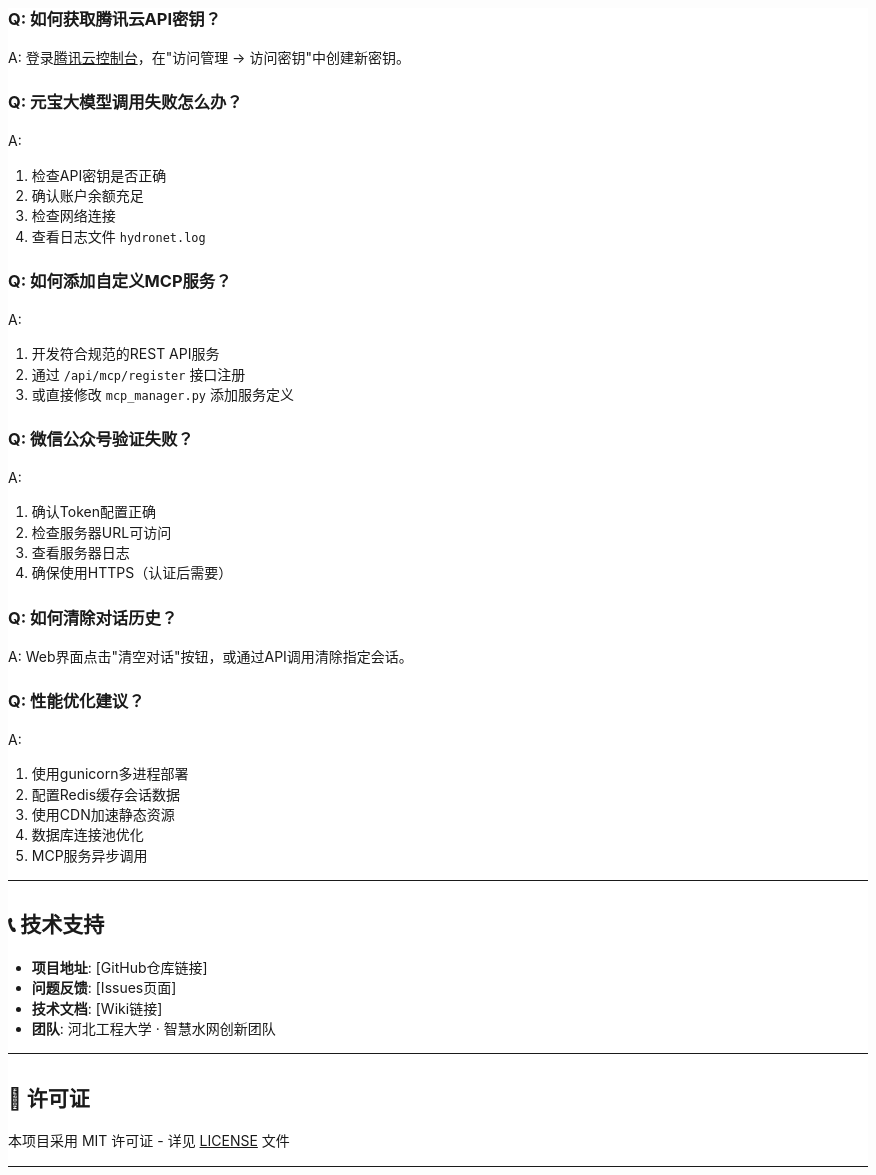 ### Q: 如何获取腾讯云API密钥？
A: 登录[腾讯云控制台](https://console.cloud.tencent.com/cam/capi)，在"访问管理 -> 访问密钥"中创建新密钥。

### Q: 元宝大模型调用失败怎么办？
A: 
1. 检查API密钥是否正确
2. 确认账户余额充足
3. 检查网络连接
4. 查看日志文件 `hydronet.log`

### Q: 如何添加自定义MCP服务？
A: 
1. 开发符合规范的REST API服务
2. 通过 `/api/mcp/register` 接口注册
3. 或直接修改 `mcp_manager.py` 添加服务定义

### Q: 微信公众号验证失败？
A: 
1. 确认Token配置正确
2. 检查服务器URL可访问
3. 查看服务器日志
4. 确保使用HTTPS（认证后需要）

### Q: 如何清除对话历史？
A: Web界面点击"清空对话"按钮，或通过API调用清除指定会话。

### Q: 性能优化建议？
A:
1. 使用gunicorn多进程部署
2. 配置Redis缓存会话数据
3. 使用CDN加速静态资源
4. 数据库连接池优化
5. MCP服务异步调用

---

## 📞 技术支持

- **项目地址**: [GitHub仓库链接]
- **问题反馈**: [Issues页面]
- **技术文档**: [Wiki链接]
- **团队**: 河北工程大学 · 智慧水网创新团队

---

## 📄 许可证

本项目采用 MIT 许可证 - 详见 [LICENSE](LICENSE) 文件

---
